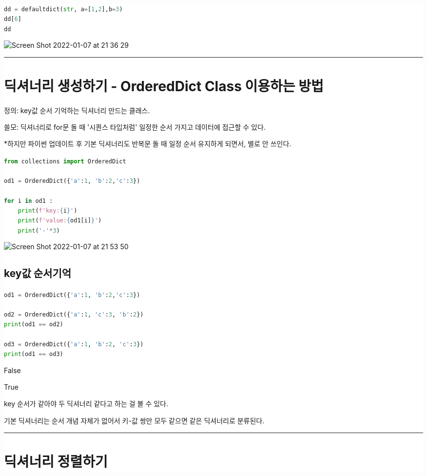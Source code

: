 ```python
dd = defaultdict(str, a=[1,2],b=3)
dd[6]
dd
```
<img width="373" alt="Screen Shot 2022-01-07 at 21 36 29" src="https://user-images.githubusercontent.com/83487073/148545059-86624809-2593-4aaa-9d4b-220d9c42cbf5.png">


---

# 딕셔너리 생성하기 - OrderedDict Class 이용하는 방법 

정의: key값 순서 기억하는 딕셔너리 만드는 클래스. 

쓸모: 딕셔너리로 for문 돌 때 '시퀀스 타입처럼' 일정한 순서 가지고 데이터에 접근할 수 있다. 

*하지만 파이썬 업데이트 후 기본 딕셔너리도 반복문 돌 때 일정 순서 유지하게 되면서, 별로 안 쓰인다. 

```python
from collections import OrderedDict

od1 = OrderedDict({'a':1, 'b':2,'c':3})

for i in od1 : 
    print(f'key:{i}')
    print(f'value:{od1[i]}')
    print('-'*3)
```

<img width="96" alt="Screen Shot 2022-01-07 at 21 53 50" src="https://user-images.githubusercontent.com/83487073/148546790-8e46f57f-606f-466c-bb0a-5764297117d7.png">

## key값 순서기억

```python
od1 = OrderedDict({'a':1, 'b':2,'c':3})

od2 = OrderedDict({'a':1, 'c':3, 'b':2})
print(od1 == od2)

od3 = OrderedDict({'a':1, 'b':2, 'c':3})
print(od1 == od3)
```

False

True

key 순서가 같아야 두 딕셔너리 같다고 하는 걸 볼 수 있다. 

기본 딕셔너리는 순서 개념 자체가 없어서 키-값 쌍만 모두 같으면 같은 딕셔너리로 분류된다. 

---

# 딕셔너리 정렬하기 
